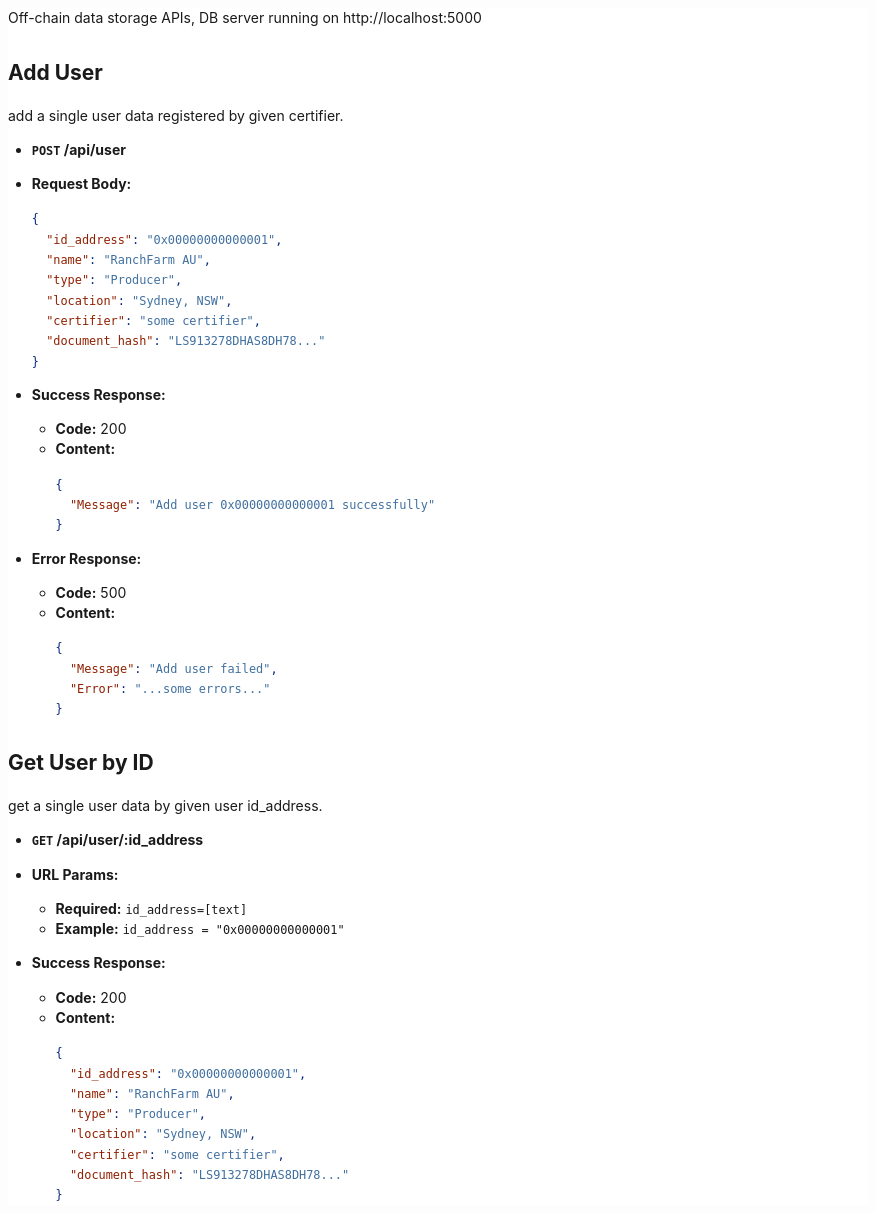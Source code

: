 Off-chain data storage APIs, DB server running on http://localhost:5000

## **Add User**

add a single user data registered by given certifier.

- **`POST` /api/user**

- **Request Body:**
  ```json
  {
    "id_address": "0x00000000000001",
    "name": "RanchFarm AU",
    "type": "Producer",
    "location": "Sydney, NSW",
    "certifier": "some certifier",
    "document_hash": "LS913278DHAS8DH78..."
  }
  ```
- **Success Response:**

  - **Code:** 200 <br />
  - **Content:**
    ```json
    {
      "Message": "Add user 0x00000000000001 successfully"
    }
    ```

- **Error Response:**

  - **Code:** 500 <br />
  - **Content:**
    ```json
    {
      "Message": "Add user failed",
      "Error": "...some errors..."
    }
    ```

## **Get User by ID**

get a single user data by given user id_address.

- **`GET` /api/user/:id_address**

- **URL Params:**

  - **Required:** `id_address=[text]`
  - **Example:** `id_address = "0x00000000000001"`

- **Success Response:**

  - **Code:** 200 <br />
  - **Content:**
    ```json
    {
      "id_address": "0x00000000000001",
      "name": "RanchFarm AU",
      "type": "Producer",
      "location": "Sydney, NSW",
      "certifier": "some certifier",
      "document_hash": "LS913278DHAS8DH78..."
    }
    ```

